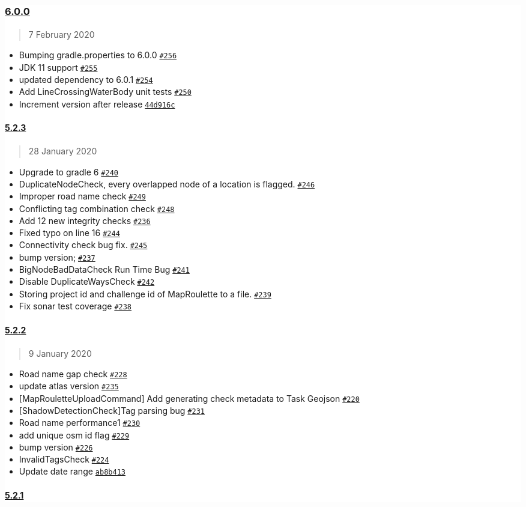 ### [6.0.0](https://github.com/ameliaewatts/atlas-checks/compare/5.2.3...6.0.0)

> 7 February 2020

- Bumping gradle.properties to 6.0.0 [`#256`](https://github.com/ameliaewatts/atlas-checks/pull/256)
- JDK 11 support [`#255`](https://github.com/ameliaewatts/atlas-checks/pull/255)
- updated dependency to 6.0.1 [`#254`](https://github.com/ameliaewatts/atlas-checks/pull/254)
- Add LineCrossingWaterBody unit tests [`#250`](https://github.com/ameliaewatts/atlas-checks/pull/250)
- Increment version after release [`44d916c`](https://github.com/ameliaewatts/atlas-checks/commit/44d916cfca6020170bfa5e8c8389f9ba2239ccb3)

#### [5.2.3](https://github.com/ameliaewatts/atlas-checks/compare/5.2.2...5.2.3)

> 28 January 2020

- Upgrade to gradle 6 [`#240`](https://github.com/ameliaewatts/atlas-checks/pull/240)
- DuplicateNodeCheck, every overlapped node of a location is flagged. [`#246`](https://github.com/ameliaewatts/atlas-checks/pull/246)
- Improper road name check [`#249`](https://github.com/ameliaewatts/atlas-checks/pull/249)
- Conflicting tag combination check [`#248`](https://github.com/ameliaewatts/atlas-checks/pull/248)
- Add 12 new integrity checks [`#236`](https://github.com/ameliaewatts/atlas-checks/pull/236)
- Fixed typo on line 16 [`#244`](https://github.com/ameliaewatts/atlas-checks/pull/244)
- Connectivity check bug fix. [`#245`](https://github.com/ameliaewatts/atlas-checks/pull/245)
- bump version; [`#237`](https://github.com/ameliaewatts/atlas-checks/pull/237)
- BigNodeBadDataCheck Run Time Bug [`#241`](https://github.com/ameliaewatts/atlas-checks/pull/241)
- Disable DuplicateWaysCheck [`#242`](https://github.com/ameliaewatts/atlas-checks/pull/242)
- Storing project id and challenge id of MapRoulette to a file. [`#239`](https://github.com/ameliaewatts/atlas-checks/pull/239)
- Fix sonar test coverage [`#238`](https://github.com/ameliaewatts/atlas-checks/pull/238)

#### [5.2.2](https://github.com/ameliaewatts/atlas-checks/compare/5.2.1...5.2.2)

> 9 January 2020

- Road name gap check [`#228`](https://github.com/ameliaewatts/atlas-checks/pull/228)
- update atlas version [`#235`](https://github.com/ameliaewatts/atlas-checks/pull/235)
- [MapRouletteUploadCommand] Add generating check metadata to Task Geojson [`#220`](https://github.com/ameliaewatts/atlas-checks/pull/220)
- [ShadowDetectionCheck]Tag parsing bug [`#231`](https://github.com/ameliaewatts/atlas-checks/pull/231)
- Road name performance1 [`#230`](https://github.com/ameliaewatts/atlas-checks/pull/230)
- add unique osm id flag [`#229`](https://github.com/ameliaewatts/atlas-checks/pull/229)
- bump version [`#226`](https://github.com/ameliaewatts/atlas-checks/pull/226)
- InvalidTagsCheck [`#224`](https://github.com/ameliaewatts/atlas-checks/pull/224)
- Update date range [`ab8b413`](https://github.com/ameliaewatts/atlas-checks/commit/ab8b413bf0e3e26a6fdd176d8e44b758b0386851)

#### [5.2.1](https://github.com/ameliaewatts/atlas-checks/compare/5.2.0...5.2.1)
